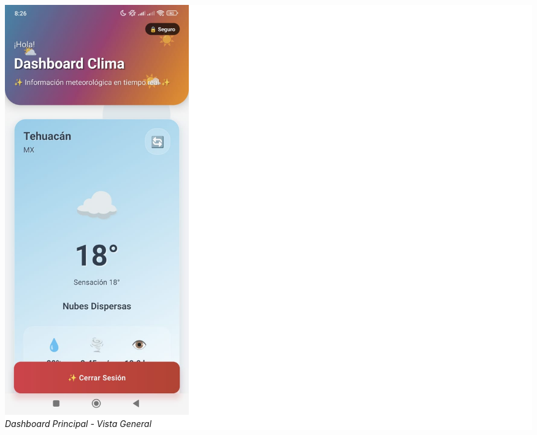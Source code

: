   <img src="app-dashboard01.jpg" alt="Dashboard Principal - Vista 1" width="300"/>
  <br>
  <em>Dashboard Principal - Vista General</em>
</div>
